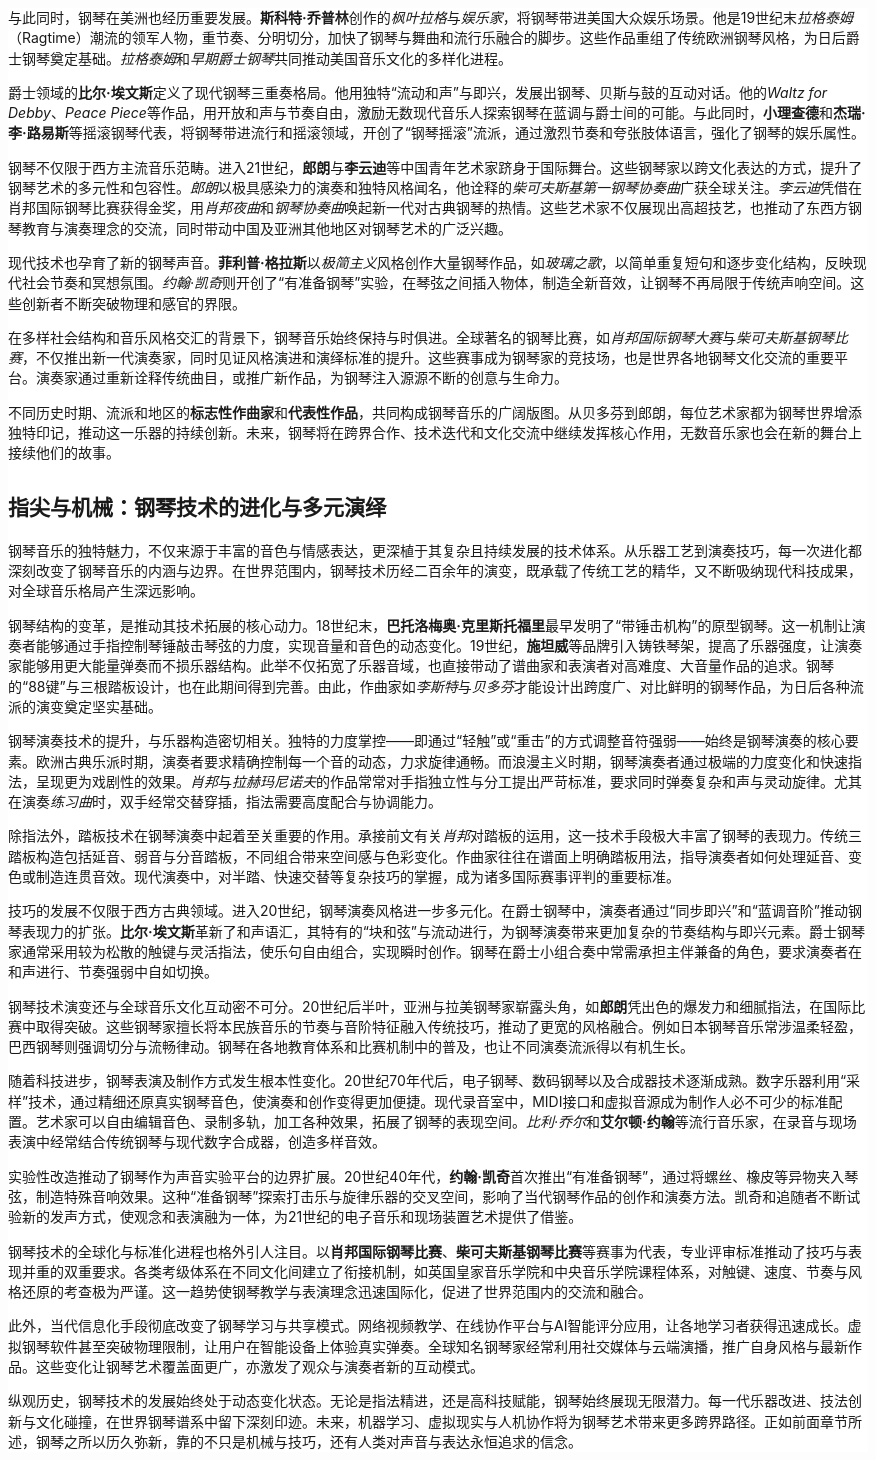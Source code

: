 与此同时，钢琴在美洲也经历重要发展。**斯科特·乔普林**创作的*枫叶拉格*与*娱乐家*，将钢琴带进美国大众娱乐场景。他是19世纪末*拉格泰姆*（Ragtime）潮流的领军人物，重节奏、分明切分，加快了钢琴与舞曲和流行乐融合的脚步。这些作品重组了传统欧洲钢琴风格，为日后爵士钢琴奠定基础。*拉格泰姆*和*早期爵士钢琴*共同推动美国音乐文化的多样化进程。

爵士领域的**比尔·埃文斯**定义了现代钢琴三重奏格局。他用独特“流动和声”与即兴，发展出钢琴、贝斯与鼓的互动对话。他的*Waltz
for Debby*、*Peace
Piece*等作品，用开放和声与节奏自由，激励无数现代音乐人探索钢琴在蓝调与爵士间的可能。与此同时，**小理查德**和**杰瑞·李·路易斯**等摇滚钢琴代表，将钢琴带进流行和摇滚领域，开创了“钢琴摇滚”流派，通过激烈节奏和夸张肢体语言，强化了钢琴的娱乐属性。

钢琴不仅限于西方主流音乐范畴。进入21世纪，**郎朗**与**李云迪**等中国青年艺术家跻身于国际舞台。这些钢琴家以跨文化表达的方式，提升了钢琴艺术的多元性和包容性。*郎朗*以极具感染力的演奏和独特风格闻名，他诠释的*柴可夫斯基第一钢琴协奏曲*广获全球关注。*李云迪*凭借在肖邦国际钢琴比赛获得金奖，用*肖邦夜曲*和*钢琴协奏曲*唤起新一代对古典钢琴的热情。这些艺术家不仅展现出高超技艺，也推动了东西方钢琴教育与演奏理念的交流，同时带动中国及亚洲其他地区对钢琴艺术的广泛兴趣。

现代技术也孕育了新的钢琴声音。**菲利普·格拉斯**以*极简主义*风格创作大量钢琴作品，如*玻璃之歌*，以简单重复短句和逐步变化结构，反映现代社会节奏和冥想氛围。*约翰·凯奇*则开创了“有准备钢琴”实验，在琴弦之间插入物体，制造全新音效，让钢琴不再局限于传统声响空间。这些创新者不断突破物理和感官的界限。

在多样社会结构和音乐风格交汇的背景下，钢琴音乐始终保持与时俱进。全球著名的钢琴比赛，如*肖邦国际钢琴大赛*与*柴可夫斯基钢琴比赛*，不仅推出新一代演奏家，同时见证风格演进和演绎标准的提升。这些赛事成为钢琴家的竞技场，也是世界各地钢琴文化交流的重要平台。演奏家通过重新诠释传统曲目，或推广新作品，为钢琴注入源源不断的创意与生命力。

不同历史时期、流派和地区的**标志性作曲家**和**代表性作品**，共同构成钢琴音乐的广阔版图。从贝多芬到郎朗，每位艺术家都为钢琴世界增添独特印记，推动这一乐器的持续创新。未来，钢琴将在跨界合作、技术迭代和文化交流中继续发挥核心作用，无数音乐家也会在新的舞台上接续他们的故事。

## 指尖与机械：钢琴技术的进化与多元演绎

钢琴音乐的独特魅力，不仅来源于丰富的音色与情感表达，更深植于其复杂且持续发展的技术体系。从乐器工艺到演奏技巧，每一次进化都深刻改变了钢琴音乐的内涵与边界。在世界范围内，钢琴技术历经二百余年的演变，既承载了传统工艺的精华，又不断吸纳现代科技成果，对全球音乐格局产生深远影响。

钢琴结构的变革，是推动其技术拓展的核心动力。18世纪末，**巴托洛梅奥·克里斯托福里**最早发明了“带锤击机构”的原型钢琴。这一机制让演奏者能够通过手指控制琴锤敲击琴弦的力度，实现音量和音色的动态变化。19世纪，**施坦威**等品牌引入铸铁琴架，提高了乐器强度，让演奏家能够用更大能量弹奏而不损乐器结构。此举不仅拓宽了乐器音域，也直接带动了谱曲家和表演者对高难度、大音量作品的追求。钢琴的“88键”与三根踏板设计，也在此期间得到完善。由此，作曲家如*李斯特*与*贝多芬*才能设计出跨度广、对比鲜明的钢琴作品，为日后各种流派的演变奠定坚实基础。

钢琴演奏技术的提升，与乐器构造密切相关。独特的力度掌控——即通过“轻触”或“重击”的方式调整音符强弱——始终是钢琴演奏的核心要素。欧洲古典乐派时期，演奏者要求精确控制每一个音的动态，力求旋律通畅。而浪漫主义时期，钢琴演奏者通过极端的力度变化和快速指法，呈现更为戏剧性的效果。*肖邦*与*拉赫玛尼诺夫*的作品常常对手指独立性与分工提出严苛标准，要求同时弹奏复杂和声与灵动旋律。尤其在演奏*练习曲*时，双手经常交替穿插，指法需要高度配合与协调能力。

除指法外，踏板技术在钢琴演奏中起着至关重要的作用。承接前文有关*肖邦*对踏板的运用，这一技术手段极大丰富了钢琴的表现力。传统三踏板构造包括延音、弱音与分音踏板，不同组合带来空间感与色彩变化。作曲家往往在谱面上明确踏板用法，指导演奏者如何处理延音、变色或制造连贯音效。现代演奏中，对半踏、快速交替等复杂技巧的掌握，成为诸多国际赛事评判的重要标准。

技巧的发展不仅限于西方古典领域。进入20世纪，钢琴演奏风格进一步多元化。在爵士钢琴中，演奏者通过“同步即兴”和“蓝调音阶”推动钢琴表现力的扩张。**比尔·埃文斯**革新了和声语汇，其特有的“块和弦”与流动进行，为钢琴演奏带来更加复杂的节奏结构与即兴元素。爵士钢琴家通常采用较为松散的触键与灵活指法，使乐句自由组合，实现瞬时创作。钢琴在爵士小组合奏中常需承担主伴兼备的角色，要求演奏者在和声进行、节奏强弱中自如切换。

钢琴技术演变还与全球音乐文化互动密不可分。20世纪后半叶，亚洲与拉美钢琴家崭露头角，如**郎朗**凭出色的爆发力和细腻指法，在国际比赛中取得突破。这些钢琴家擅长将本民族音乐的节奏与音阶特征融入传统技巧，推动了更宽的风格融合。例如日本钢琴音乐常涉温柔轻盈，巴西钢琴则强调切分与流畅律动。钢琴在各地教育体系和比赛机制中的普及，也让不同演奏流派得以有机生长。

随着科技进步，钢琴表演及制作方式发生根本性变化。20世纪70年代后，电子钢琴、数码钢琴以及合成器技术逐渐成熟。数字乐器利用“采样”技术，通过精细还原真实钢琴音色，使演奏和创作变得更加便捷。现代录音室中，MIDI接口和虚拟音源成为制作人必不可少的标准配置。艺术家可以自由编辑音色、录制多轨，加工各种效果，拓展了钢琴的表现空间。*比利·乔尔*和**艾尔顿·约翰**等流行音乐家，在录音与现场表演中经常结合传统钢琴与现代数字合成器，创造多样音效。

实验性改造推动了钢琴作为声音实验平台的边界扩展。20世纪40年代，**约翰·凯奇**首次推出“有准备钢琴”，通过将螺丝、橡皮等异物夹入琴弦，制造特殊音响效果。这种“准备钢琴”探索打击乐与旋律乐器的交叉空间，影响了当代钢琴作品的创作和演奏方法。凯奇和追随者不断试验新的发声方式，使观念和表演融为一体，为21世纪的电子音乐和现场装置艺术提供了借鉴。

钢琴技术的全球化与标准化进程也格外引人注目。以**肖邦国际钢琴比赛**、**柴可夫斯基钢琴比赛**等赛事为代表，专业评审标准推动了技巧与表现并重的双重要求。各类考级体系在不同文化间建立了衔接机制，如英国皇家音乐学院和中央音乐学院课程体系，对触键、速度、节奏与风格还原的考查极为严谨。这一趋势使钢琴教学与表演理念迅速国际化，促进了世界范围内的交流和融合。

此外，当代信息化手段彻底改变了钢琴学习与共享模式。网络视频教学、在线协作平台与AI智能评分应用，让各地学习者获得迅速成长。虚拟钢琴软件甚至突破物理限制，让用户在智能设备上体验真实弹奏。全球知名钢琴家经常利用社交媒体与云端演播，推广自身风格与最新作品。这些变化让钢琴艺术覆盖面更广，亦激发了观众与演奏者新的互动模式。

纵观历史，钢琴技术的发展始终处于动态变化状态。无论是指法精进，还是高科技赋能，钢琴始终展现无限潜力。每一代乐器改进、技法创新与文化碰撞，在世界钢琴谱系中留下深刻印迹。未来，机器学习、虚拟现实与人机协作将为钢琴艺术带来更多跨界路径。正如前面章节所述，钢琴之所以历久弥新，靠的不只是机械与技巧，还有人类对声音与表达永恒追求的信念。

